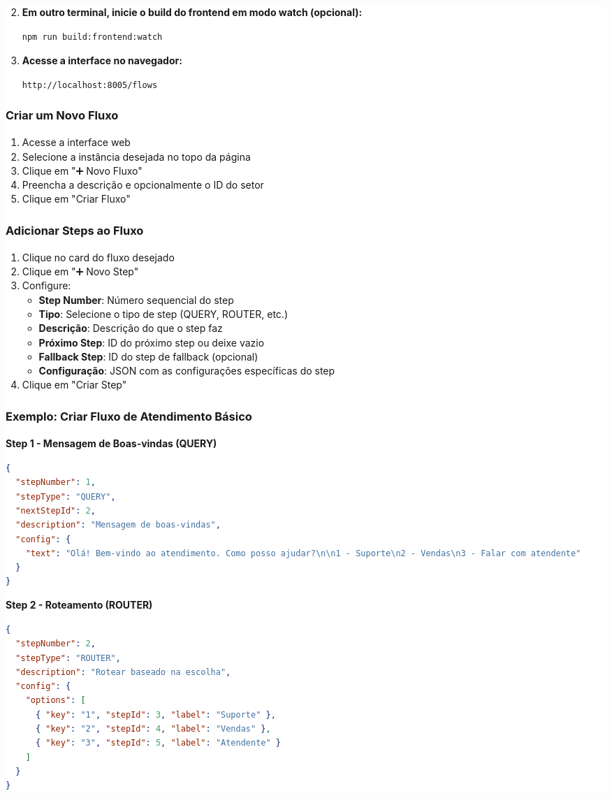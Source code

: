 2. **Em outro terminal, inicie o build do frontend em modo watch (opcional):**
   ```bash
   npm run build:frontend:watch
   ```

3. **Acesse a interface no navegador:**
   ```
   http://localhost:8005/flows
   ```

### Criar um Novo Fluxo

1. Acesse a interface web
2. Selecione a instância desejada no topo da página
3. Clique em "➕ Novo Fluxo"
4. Preencha a descrição e opcionalmente o ID do setor
5. Clique em "Criar Fluxo"

### Adicionar Steps ao Fluxo

1. Clique no card do fluxo desejado
2. Clique em "➕ Novo Step"
3. Configure:
   - **Step Number**: Número sequencial do step
   - **Tipo**: Selecione o tipo de step (QUERY, ROUTER, etc.)
   - **Descrição**: Descrição do que o step faz
   - **Próximo Step**: ID do próximo step ou deixe vazio
   - **Fallback Step**: ID do step de fallback (opcional)
   - **Configuração**: JSON com as configurações específicas do step
4. Clique em "Criar Step"

### Exemplo: Criar Fluxo de Atendimento Básico

**Step 1 - Mensagem de Boas-vindas (QUERY)**
```json
{
  "stepNumber": 1,
  "stepType": "QUERY",
  "nextStepId": 2,
  "description": "Mensagem de boas-vindas",
  "config": {
    "text": "Olá! Bem-vindo ao atendimento. Como posso ajudar?\n\n1 - Suporte\n2 - Vendas\n3 - Falar com atendente"
  }
}
```

**Step 2 - Roteamento (ROUTER)**
```json
{
  "stepNumber": 2,
  "stepType": "ROUTER",
  "description": "Rotear baseado na escolha",
  "config": {
    "options": [
      { "key": "1", "stepId": 3, "label": "Suporte" },
      { "key": "2", "stepId": 4, "label": "Vendas" },
      { "key": "3", "stepId": 5, "label": "Atendente" }
    ]
  }
}
```
